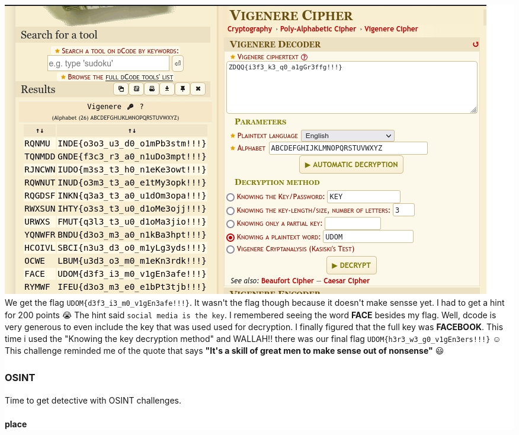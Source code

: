 ![](assets/images/vigenere.png)  
We get the flag `UDOM{d3f3_i3_m0_v1gEn3afe!!!}`. It wasn't the flag though because it doesn't make sensse yet. I had to get a hint for 200 points :sob: The hint said `social media is the key`. I remembered seeing the word **FACE** besides my flag. Well, dcode is very generous to even include the key that was used used for decryption. I finally figured that the full key was **FACEBOOK**. This time i used the "Knowing the key decryption method" and WALLAH!! there was our final flag `UDOM{h3r3_w3_g0_v1gEn3ers!!!}` :relaxed:  
This challenge reminded me of the quote that says **"It's a skill of great men to make sense out of nonsense"** :smiley:  

### OSINT  
Time to get detective with OSINT challenges.  
#### place 